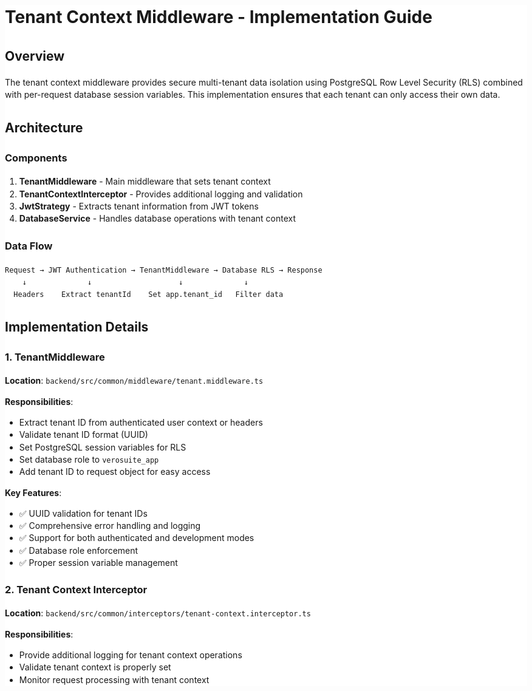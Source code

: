 # Tenant Context Middleware - Implementation Guide

## Overview

The tenant context middleware provides secure multi-tenant data isolation using PostgreSQL Row Level Security (RLS) combined with per-request database session variables. This implementation ensures that each tenant can only access their own data.

## Architecture

### Components

1. **TenantMiddleware** - Main middleware that sets tenant context
2. **TenantContextInterceptor** - Provides additional logging and validation
3. **JwtStrategy** - Extracts tenant information from JWT tokens
4. **DatabaseService** - Handles database operations with tenant context

### Data Flow

```
Request → JWT Authentication → TenantMiddleware → Database RLS → Response
    ↓              ↓                    ↓              ↓
  Headers    Extract tenantId    Set app.tenant_id   Filter data
```

## Implementation Details

### 1. TenantMiddleware

**Location**: `backend/src/common/middleware/tenant.middleware.ts`

**Responsibilities**:
- Extract tenant ID from authenticated user context or headers
- Validate tenant ID format (UUID)
- Set PostgreSQL session variables for RLS
- Set database role to `verosuite_app`
- Add tenant ID to request object for easy access

**Key Features**:
- ✅ UUID validation for tenant IDs
- ✅ Comprehensive error handling and logging
- ✅ Support for both authenticated and development modes
- ✅ Database role enforcement
- ✅ Proper session variable management

### 2. Tenant Context Interceptor

**Location**: `backend/src/common/interceptors/tenant-context.interceptor.ts`

**Responsibilities**:
- Provide additional logging for tenant context operations
- Validate tenant context is properly set
- Monitor request processing with tenant context
